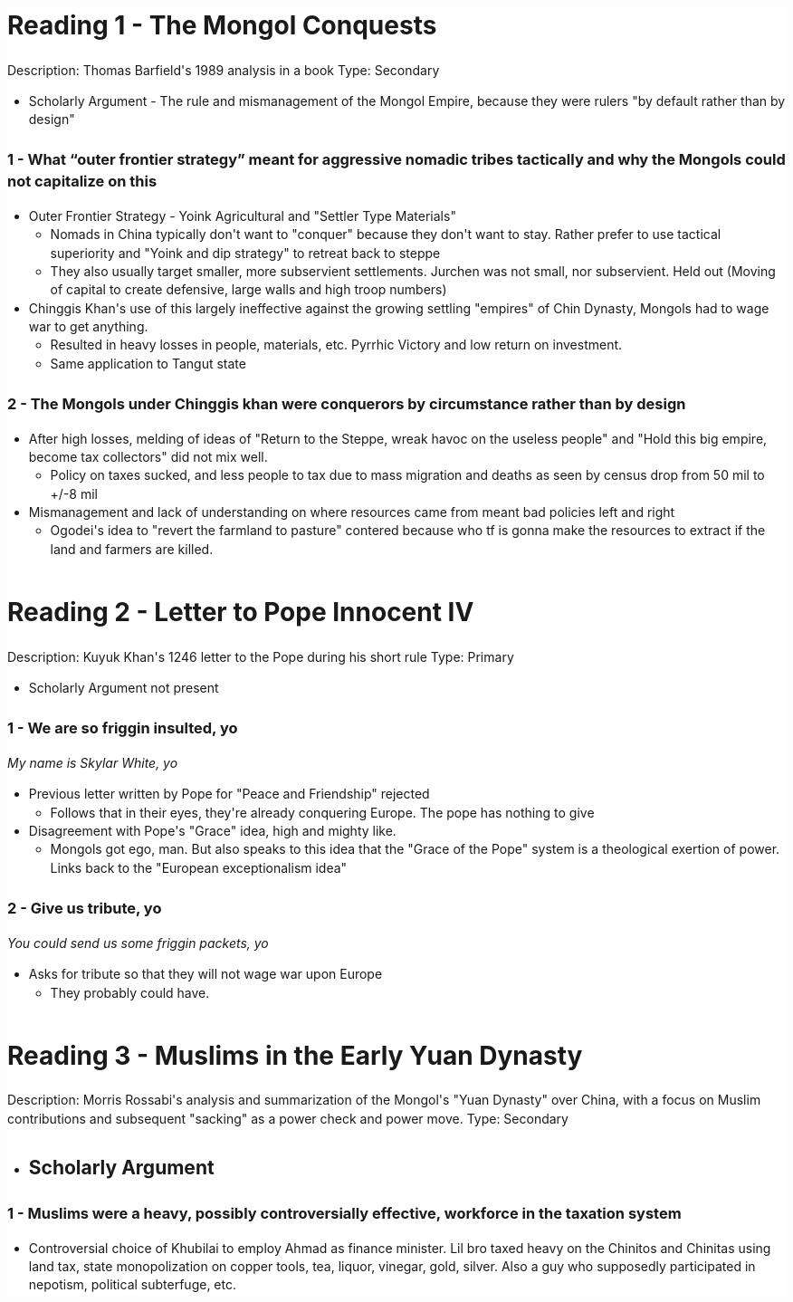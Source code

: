 # Reading 1 - The Mongol Conquests
Description: Thomas Barfield's 1989 analysis in a book
Type: Secondary
- Scholarly Argument - The rule and mismanagement of the Mongol Empire, because they were rulers "by default rather than by design"
### 1 - What “outer frontier strategy” meant for aggressive nomadic tribes tactically and why the Mongols could not capitalize on this  
- Outer Frontier Strategy - Yoink Agricultural and "Settler Type Materials"
	- Nomads in China typically don't want to "conquer" because they don't want to stay. Rather prefer to use tactical superiority and "Yoink and dip strategy" to retreat back to steppe
	- They also usually target smaller, more subservient settlements. Jurchen was not small, nor subservient. Held out (Moving of capital to create defensive, large walls and high troop numbers)
- Chinggis Khan's use of this largely ineffective against the growing settling "empires" of Chin Dynasty, Mongols had to wage war to get anything. 
	- Resulted in heavy losses in people, materials, etc. Pyrrhic Victory and low return on investment. 
	- Same application to Tangut state
### 2 - The Mongols under Chinggis khan were conquerors by circumstance rather than by design
- After high losses, melding of ideas of "Return to the Steppe, wreak havoc on the useless people" and "Hold this big empire, become tax collectors" did not mix well.
	- Policy on taxes sucked, and less people to tax due to mass migration and deaths as seen by census drop from 50 mil to +/-8 mil
- Mismanagement and lack of understanding on where resources came from meant bad policies left and right
	- Ogodei's idea to "revert the farmland to pasture" contered because who tf is gonna make the resources to extract if the land and farmers are killed. 

# Reading 2 - Letter to Pope Innocent IV
Description: Kuyuk Khan's 1246 letter to the Pope during his short rule
Type: Primary
- Scholarly Argument not present
### 1 - We are so friggin insulted, yo
*My name is Skylar White, yo*
- Previous letter written by Pope for "Peace and Friendship" rejected
	- Follows that in their eyes, they're already conquering Europe. The pope has nothing to give
- Disagreement with Pope's "Grace" idea, high and mighty like.
	- Mongols got ego, man. But also speaks to this idea that the "Grace of the Pope" system is a theological exertion of power. Links back to the "European exceptionalism idea"
### 2 - Give us tribute, yo
*You could send us some friggin packets, yo*
- Asks for tribute so that they will not wage war upon Europe
	- They probably could have.

# Reading 3 - Muslims in the Early Yuan Dynasty
Description: Morris Rossabi's analysis and summarization of the Mongol's "Yuan Dynasty" over China, with a focus on Muslim contributions and subsequent "sacking" as a power check and power move. 
Type: Secondary
- Scholarly Argument
	- 
### 1 - Muslims were a heavy, possibly controversially effective, workforce in the taxation system
- Controversial choice of Khubilai to employ Ahmad as finance minister. Lil bro taxed heavy on the Chinitos and Chinitas using land tax, state monopolization on copper tools, tea, liquor, vinegar, gold, silver. Also a guy who supposedly participated in nepotism, political subterfuge, etc. 